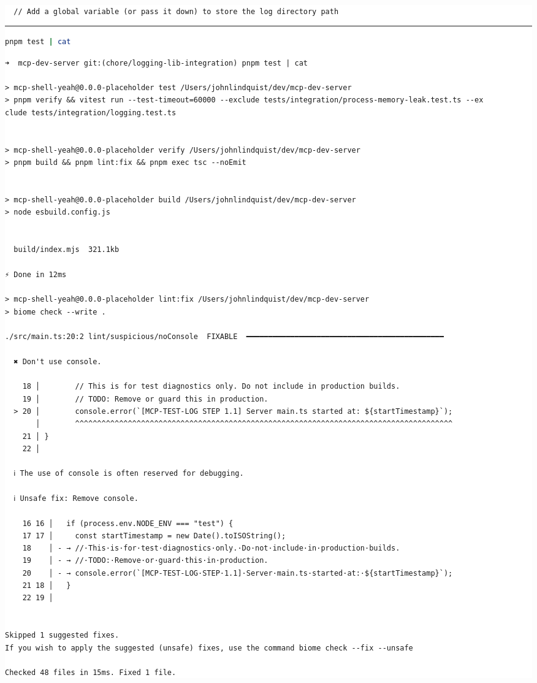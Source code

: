 ```diff
  // Add a global variable (or pass it down) to store the log directory path
```

---

```bash
pnpm test | cat
```

```
➜  mcp-dev-server git:(chore/logging-lib-integration) pnpm test | cat

> mcp-shell-yeah@0.0.0-placeholder test /Users/johnlindquist/dev/mcp-dev-server
> pnpm verify && vitest run --test-timeout=60000 --exclude tests/integration/process-memory-leak.test.ts --ex
clude tests/integration/logging.test.ts


> mcp-shell-yeah@0.0.0-placeholder verify /Users/johnlindquist/dev/mcp-dev-server
> pnpm build && pnpm lint:fix && pnpm exec tsc --noEmit


> mcp-shell-yeah@0.0.0-placeholder build /Users/johnlindquist/dev/mcp-dev-server
> node esbuild.config.js


  build/index.mjs  321.1kb

⚡ Done in 12ms

> mcp-shell-yeah@0.0.0-placeholder lint:fix /Users/johnlindquist/dev/mcp-dev-server
> biome check --write .

./src/main.ts:20:2 lint/suspicious/noConsole  FIXABLE  ━━━━━━━━━━━━━━━━━━━━━━━━━━━━━━━━━━━━━━━━━━━━━

  ✖ Don't use console.
  
    18 │        // This is for test diagnostics only. Do not include in production builds.
    19 │        // TODO: Remove or guard this in production.
  > 20 │        console.error(`[MCP-TEST-LOG STEP 1.1] Server main.ts started at: ${startTimestamp}`);
       │        ^^^^^^^^^^^^^^^^^^^^^^^^^^^^^^^^^^^^^^^^^^^^^^^^^^^^^^^^^^^^^^^^^^^^^^^^^^^^^^^^^^^^^^
    21 │ }
    22 │ 
  
  ℹ The use of console is often reserved for debugging.
  
  ℹ Unsafe fix: Remove console.
  
    16 16 │   if (process.env.NODE_ENV === "test") {
    17 17 │     const startTimestamp = new Date().toISOString();
    18    │ - → //·This·is·for·test·diagnostics·only.·Do·not·include·in·production·builds.
    19    │ - → //·TODO:·Remove·or·guard·this·in·production.
    20    │ - → console.error(`[MCP-TEST-LOG·STEP·1.1]·Server·main.ts·started·at:·${startTimestamp}`);
    21 18 │   }
    22 19 │   
  

Skipped 1 suggested fixes.
If you wish to apply the suggested (unsafe) fixes, use the command biome check --fix --unsafe

Checked 48 files in 15ms. Fixed 1 file.
```